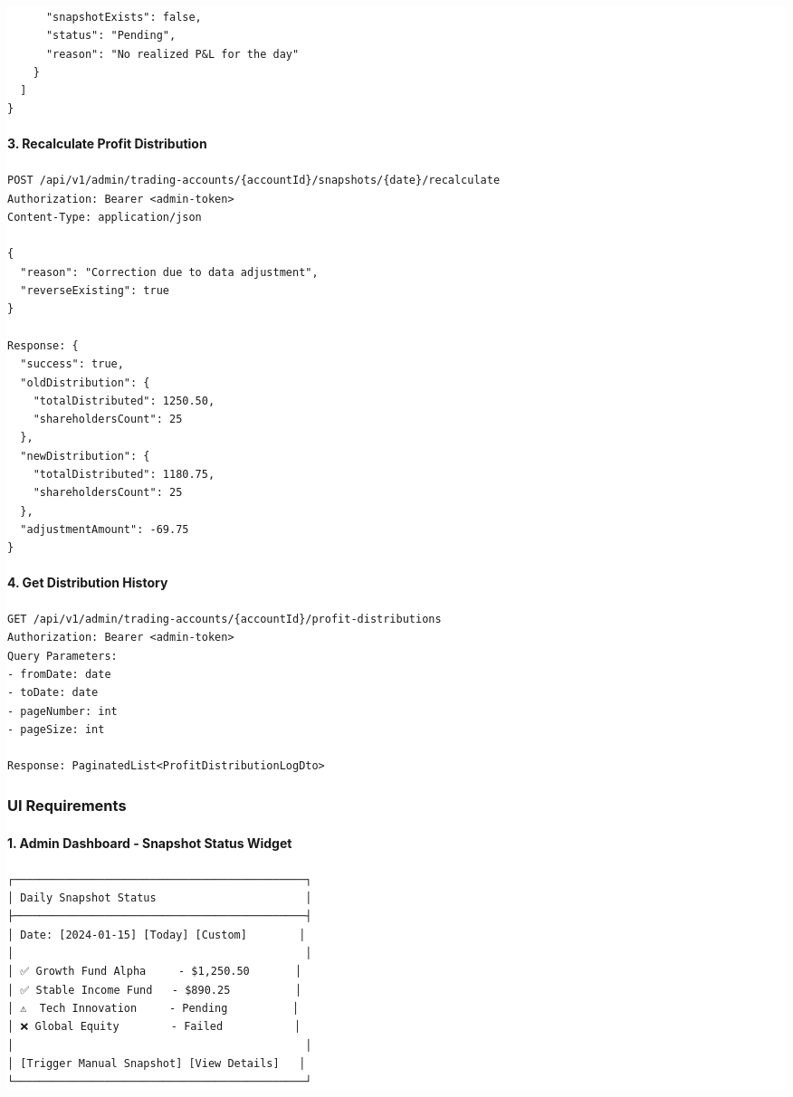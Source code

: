 ```http
      "snapshotExists": false,
      "status": "Pending",
      "reason": "No realized P&L for the day"
    }
  ]
}
```

#### 3. Recalculate Profit Distribution
```http
POST /api/v1/admin/trading-accounts/{accountId}/snapshots/{date}/recalculate
Authorization: Bearer <admin-token>
Content-Type: application/json

{
  "reason": "Correction due to data adjustment",
  "reverseExisting": true
}

Response: {
  "success": true,
  "oldDistribution": {
    "totalDistributed": 1250.50,
    "shareholdersCount": 25
  },
  "newDistribution": {
    "totalDistributed": 1180.75,
    "shareholdersCount": 25
  },
  "adjustmentAmount": -69.75
}
```

#### 4. Get Distribution History
```http
GET /api/v1/admin/trading-accounts/{accountId}/profit-distributions
Authorization: Bearer <admin-token>
Query Parameters:
- fromDate: date
- toDate: date  
- pageNumber: int
- pageSize: int

Response: PaginatedList<ProfitDistributionLogDto>
```

### UI Requirements

#### 1. Admin Dashboard - Snapshot Status Widget
```
┌─────────────────────────────────────────────┐
│ Daily Snapshot Status                       │
├─────────────────────────────────────────────┤
│ Date: [2024-01-15] [Today] [Custom]        │
│                                             │
│ ✅ Growth Fund Alpha     - $1,250.50       │
│ ✅ Stable Income Fund   - $890.25          │
│ ⚠️  Tech Innovation     - Pending          │
│ ❌ Global Equity        - Failed           │
│                                             │
│ [Trigger Manual Snapshot] [View Details]   │
└─────────────────────────────────────────────┘
```
